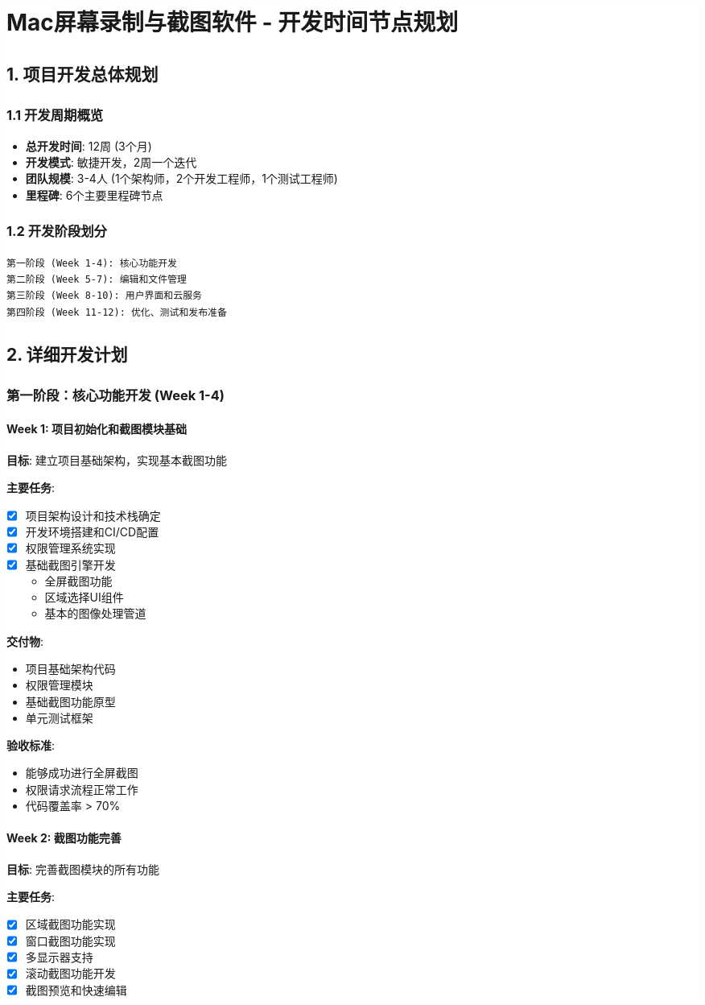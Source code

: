 # Mac屏幕录制与截图软件 - 开发时间节点规划

## 1. 项目开发总体规划

### 1.1 开发周期概览
- **总开发时间**: 12周 (3个月)
- **开发模式**: 敏捷开发，2周一个迭代
- **团队规模**: 3-4人 (1个架构师，2个开发工程师，1个测试工程师)
- **里程碑**: 6个主要里程碑节点

### 1.2 开发阶段划分
```
第一阶段 (Week 1-4): 核心功能开发
第二阶段 (Week 5-7): 编辑和文件管理
第三阶段 (Week 8-10): 用户界面和云服务
第四阶段 (Week 11-12): 优化、测试和发布准备
```

## 2. 详细开发计划

### 第一阶段：核心功能开发 (Week 1-4)

#### Week 1: 项目初始化和截图模块基础
**目标**: 建立项目基础架构，实现基本截图功能

**主要任务**:
- [x] 项目架构设计和技术栈确定
- [x] 开发环境搭建和CI/CD配置
- [x] 权限管理系统实现
- [x] 基础截图引擎开发
  - 全屏截图功能
  - 区域选择UI组件
  - 基本的图像处理管道

**交付物**:
- 项目基础架构代码
- 权限管理模块
- 基础截图功能原型
- 单元测试框架

**验收标准**:
- 能够成功进行全屏截图
- 权限请求流程正常工作
- 代码覆盖率 > 70%

#### Week 2: 截图功能完善
**目标**: 完善截图模块的所有功能

**主要任务**:
- [x] 区域截图功能实现
- [x] 窗口截图功能实现
- [x] 多显示器支持
- [x] 滚动截图功能开发
- [x] 截图预览和快速编辑
